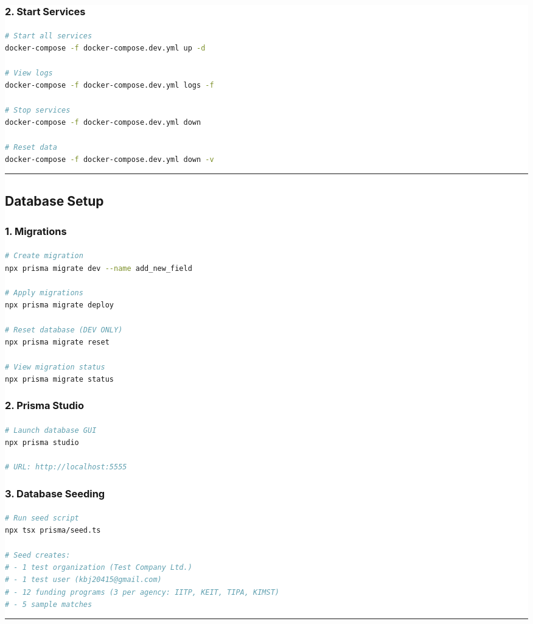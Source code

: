 ### 2. **Start Services**

```bash
# Start all services
docker-compose -f docker-compose.dev.yml up -d

# View logs
docker-compose -f docker-compose.dev.yml logs -f

# Stop services
docker-compose -f docker-compose.dev.yml down

# Reset data
docker-compose -f docker-compose.dev.yml down -v
```

---

## Database Setup

### 1. **Migrations**

```bash
# Create migration
npx prisma migrate dev --name add_new_field

# Apply migrations
npx prisma migrate deploy

# Reset database (DEV ONLY)
npx prisma migrate reset

# View migration status
npx prisma migrate status
```

### 2. **Prisma Studio**

```bash
# Launch database GUI
npx prisma studio

# URL: http://localhost:5555
```

### 3. **Database Seeding**

```bash
# Run seed script
npx tsx prisma/seed.ts

# Seed creates:
# - 1 test organization (Test Company Ltd.)
# - 1 test user (kbj20415@gmail.com)
# - 12 funding programs (3 per agency: IITP, KEIT, TIPA, KIMST)
# - 5 sample matches
```

---